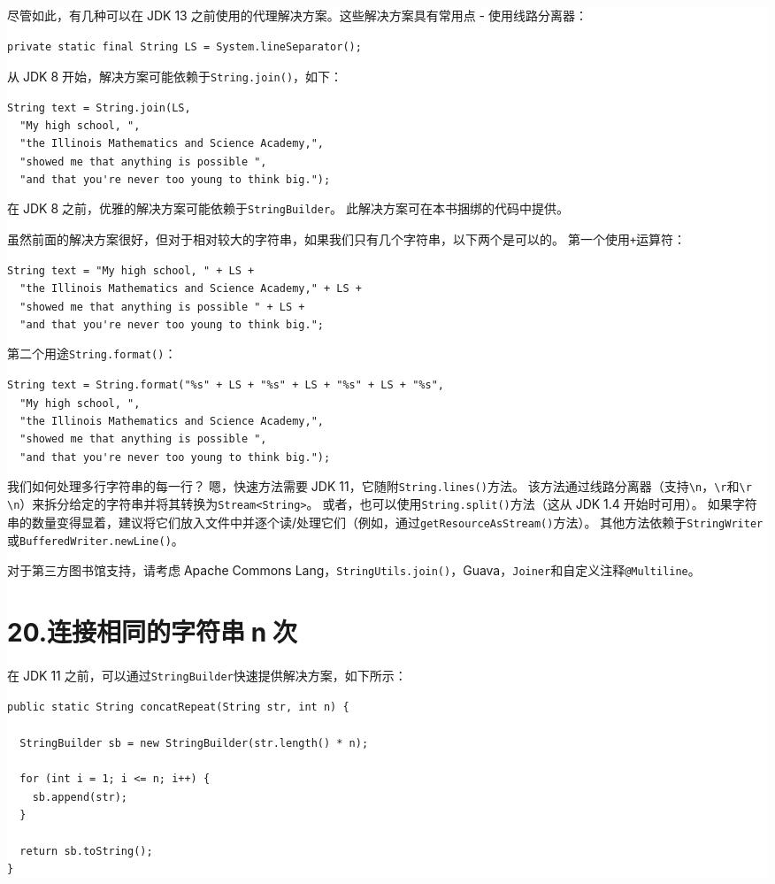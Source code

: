 尽管如此，有几种可以在 JDK 13 之前使用的代理解决方案。这些解决方案具有常用点 - 使用线路分离器：

```
private static final String LS = System.lineSeparator();
```

从 JDK 8 开始，解决方案可能依赖于`String.join()`，如下：

```
String text = String.join(LS,
  "My high school, ",
  "the Illinois Mathematics and Science Academy,",
  "showed me that anything is possible ",
  "and that you're never too young to think big.");
```

在 JDK 8 之前，优雅的解决方案可能依赖于`StringBuilder`。 此解决方案可在本书捆绑的代码中提供。

虽然前面的解决方案很好，但对于相对较大的字符串，如果我们只有几个字符串，以下两个是可以的。 第一个使用`+`运算符：

```
String text = "My high school, " + LS +
  "the Illinois Mathematics and Science Academy," + LS +
  "showed me that anything is possible " + LS +
  "and that you're never too young to think big.";
```

第二个用途`String.format()`：

```
String text = String.format("%s" + LS + "%s" + LS + "%s" + LS + "%s",
  "My high school, ",
  "the Illinois Mathematics and Science Academy,",
  "showed me that anything is possible ",
  "and that you're never too young to think big.");
```

我们如何处理多行字符串的每一行？ 嗯，快速方法需要 JDK 11，它随附`String.lines()`方法。 该方法通过线路分离器（支持`\n`，`\r`和`\r\n`）来拆分给定的字符串并将其转换为`Stream<String>`。 或者，也可以使用`String.split()`方法（这从 JDK 1.4 开始时可用）。 如果字符串的数量变得显着，建议将它们放入文件中并逐个读/处理它们（例如，通过`getResourceAsStream()`方法）。 其他方法依赖于`StringWriter`或`BufferedWriter.newLine()`。

对于第三方图书馆支持，请考虑 Apache Commons Lang，`StringUtils.join()`，Guava，`Joiner`和自定义注释`@Multiline`。

# 20.连接相同的字符串 n 次

在 JDK 11 之前，可以通过`StringBuilder`快速提供解决方案，如下所示：

```
public static String concatRepeat(String str, int n) {

  StringBuilder sb = new StringBuilder(str.length() * n);

  for (int i = 1; i <= n; i++) {
    sb.append(str);
  }

  return sb.toString();
}
```

